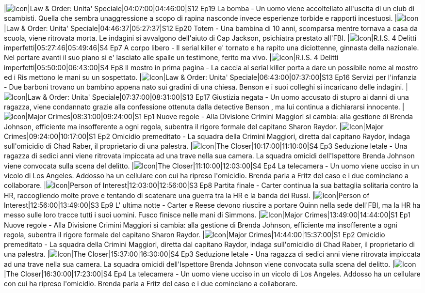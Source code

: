 |![Icon](https://guidatv.sky.it/uuid/e3cdf501-a6fd-41d2-8af4-210e094d3d7e/cover?md5ChecksumParam=e8171801e4493ffd16db1d3c9d5dafa8)|Law &amp; Order: Unita&#039; Speciale|04:07:00|04:46:00|S12 Ep19 La bomba - Un uomo viene accoltellato all&#039;uscita di un club di scambisti. Quella che sembra unaggressione a scopo di rapina nasconde invece esperienze torbide e rapporti incestuosi.
|![Icon](https://guidatv.sky.it/uuid/ca35f2fe-5dea-4120-9706-e9a25627d7aa/cover?md5ChecksumParam=e8171801e4493ffd16db1d3c9d5dafa8)|Law &amp; Order: Unita&#039; Speciale|04:46:37|05:27:37|S12 Ep20 Totem - Una bambina di 10 anni, scomparsa mentre tornava a casa da scuola, viene ritrovata morta. Le indagini si avvalgono dell&#039;aiuto di Cap Jackson, psichiatra prestato all&#039;FBI.
|![Icon](https://guidatv.sky.it/uuid/c6400bda-6421-41c3-ab5b-175fa4c0922f/cover?md5ChecksumParam=0b86973e547a10134722585fa937f280)|R.I.S. 4 Delitti imperfetti|05:27:46|05:49:46|S4 Ep7 A corpo libero - Il serial killer e&#039; tornato e ha rapito una diciottenne, ginnasta della nazionale. Nel portare avanti il suo piano si e&#039; lasciato alle spalle un testimone, ferito ma vivo.
|![Icon](https://guidatv.sky.it/uuid/f752eb32-814c-49cf-853c-044d269c989a/cover?md5ChecksumParam=0b86973e547a10134722585fa937f280)|R.I.S. 4 Delitti imperfetti|05:50:00|06:43:00|S4 Ep8 Il mostro in prima pagina - La caccia al serial killer porta a dare un possibile nome al mostro ed i Ris mettono le mani su un sospettato.
|![Icon](https://guidatv.sky.it/uuid/97982896-d2ef-4e4f-8ea6-eaecf8751280/cover?md5ChecksumParam=30ab3ee673a0eda5842d16b0c5052d57)|Law &amp; Order: Unita&#039; Speciale|06:43:00|07:37:00|S13 Ep16 Servizi per l&#039;infanzia - Due barboni trovano un bambino appena nato sui gradini di una chiesa. Benson e i suoi colleghi si incaricano delle indagini.
|![Icon](https://guidatv.sky.it/uuid/471d0484-3ad7-4c5f-bb58-fecf70610b98/cover?md5ChecksumParam=30ab3ee673a0eda5842d16b0c5052d57)|Law &amp; Order: Unita&#039; Speciale|07:37:00|08:31:00|S13 Ep17 Giustizia negata - Un uomo accusato di stupro ai danni di una ragazza, viene condannato grazie alla confessione ottenuta dalla detective Benson , ma lui continua a dichiararsi innocente.
|![Icon](https://guidatv.sky.it/uuid/c95bb175-0879-4a3e-886e-37308d030ccb/cover?md5ChecksumParam=0275ef7cfa0f052cacce73ff78db99f6)|Major Crimes|08:31:00|09:24:00|S1 Ep1 Nuove regole - Alla Divisione Crimini Maggiori si cambia: alla gestione di Brenda Johnson, efficiente ma insofferente a ogni regola, subentra il rigore formale del capitano Sharon Raydor.
|![Icon](https://guidatv.sky.it/uuid/f8426a35-a041-4918-97e9-5f6385974270/cover?md5ChecksumParam=0275ef7cfa0f052cacce73ff78db99f6)|Major Crimes|09:24:00|10:17:00|S1 Ep2 Omicidio premeditato - La squadra della Crimini Maggiori, diretta dal capitano Raydor, indaga sull&#039;omicidio di Chad Raber, il proprietario di una palestra.
|![Icon](https://guidatv.sky.it/uuid/9b0db28c-4577-4f00-954c-8b4f363987e2/cover?md5ChecksumParam=4faf83eb0b1230c47b319dde52ea7995)|The Closer|10:17:00|11:10:00|S4 Ep3 Seduzione letale - Una ragazza di sedici anni viene ritrovata impiccata ad una trave nella sua camera. La squadra omicidi dell&#039;Ispettore Brenda Johnson viene convocata sulla scena del delitto.
|![Icon](https://guidatv.sky.it/uuid/5a4cd22a-786e-4bda-9326-49a2a8e633ee/cover?md5ChecksumParam=4faf83eb0b1230c47b319dde52ea7995)|The Closer|11:10:00|12:03:00|S4 Ep4 La telecamera - Un uomo viene ucciso in un vicolo di Los Angeles. Addosso ha un cellulare con cui ha ripreso l&#039;omicidio. Brenda parla a Fritz del caso e i due cominciano a collaborare.
|![Icon](https://guidatv.sky.it/uuid/f858eb7f-2123-4c75-a45f-7a0d0564f751/cover?md5ChecksumParam=900d07261a24cda1d8aa29c0c19b4e1b)|Person of Interest|12:03:00|12:56:00|S3 Ep8 Partita finale - Carter continua la sua battaglia solitaria contro la HR, raccogliendo molte prove e tentando di scatenare una guerra tra la HR e la banda dei Russi.
|![Icon](https://guidatv.sky.it/uuid/64a0f239-e7d9-4c1d-aba4-f5b16724061b/cover?md5ChecksumParam=900d07261a24cda1d8aa29c0c19b4e1b)|Person of Interest|12:56:00|13:49:00|S3 Ep9 L&#039; ultima notte - Carter e Reese devono riuscire a portare Quinn nella sede dell&#039;FBI, ma la HR ha messo sulle loro tracce tutti i suoi uomini. Fusco finisce nelle mani di Simmons.
|![Icon](https://guidatv.sky.it/uuid/c95bb175-0879-4a3e-886e-37308d030ccb/cover?md5ChecksumParam=0275ef7cfa0f052cacce73ff78db99f6)|Major Crimes|13:49:00|14:44:00|S1 Ep1 Nuove regole - Alla Divisione Crimini Maggiori si cambia: alla gestione di Brenda Johnson, efficiente ma insofferente a ogni regola, subentra il rigore formale del capitano Sharon Raydor.
|![Icon](https://guidatv.sky.it/uuid/f8426a35-a041-4918-97e9-5f6385974270/cover?md5ChecksumParam=0275ef7cfa0f052cacce73ff78db99f6)|Major Crimes|14:44:00|15:37:00|S1 Ep2 Omicidio premeditato - La squadra della Crimini Maggiori, diretta dal capitano Raydor, indaga sull&#039;omicidio di Chad Raber, il proprietario di una palestra.
|![Icon](https://guidatv.sky.it/uuid/9b0db28c-4577-4f00-954c-8b4f363987e2/cover?md5ChecksumParam=4faf83eb0b1230c47b319dde52ea7995)|The Closer|15:37:00|16:30:00|S4 Ep3 Seduzione letale - Una ragazza di sedici anni viene ritrovata impiccata ad una trave nella sua camera. La squadra omicidi dell&#039;Ispettore Brenda Johnson viene convocata sulla scena del delitto.
|![Icon](https://guidatv.sky.it/uuid/5a4cd22a-786e-4bda-9326-49a2a8e633ee/cover?md5ChecksumParam=4faf83eb0b1230c47b319dde52ea7995)|The Closer|16:30:00|17:23:00|S4 Ep4 La telecamera - Un uomo viene ucciso in un vicolo di Los Angeles. Addosso ha un cellulare con cui ha ripreso l&#039;omicidio. Brenda parla a Fritz del caso e i due cominciano a collaborare.